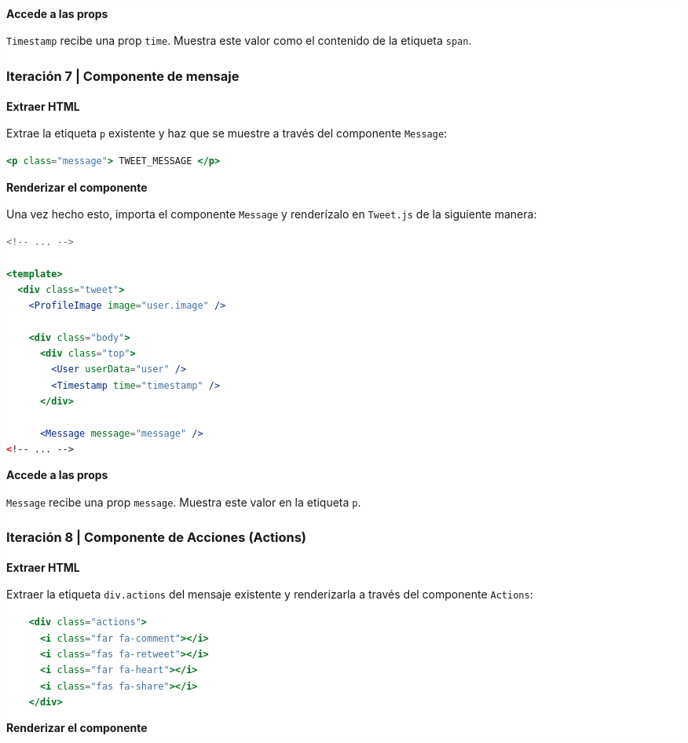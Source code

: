 **Accede a las props**

`Timestamp` recibe una prop `time`. Muestra este valor como el contenido de la etiqueta `span`.

### Iteración 7 | Componente de mensaje

**Extraer HTML**

Extrae la etiqueta `p` existente y haz que se muestre a través del componente `Message`:

```jsx
<p class="message"> TWEET_MESSAGE </p>
```

**Renderizar el componente**

Una vez hecho esto, importa el componente `Message` y renderízalo en `Tweet.js` de la siguiente manera:

```jsx
<!-- ... -->

<template>
  <div class="tweet">
    <ProfileImage image="user.image" />

    <div class="body">
      <div class="top">
        <User userData="user" />
        <Timestamp time="timestamp" />
      </div>

      <Message message="message" />
<!-- ... -->
```

**Accede a las props**

`Message` recibe una prop `message`. Muestra este valor en la etiqueta `p`.

### Iteración 8 | Componente de Acciones (Actions)

**Extraer HTML**

Extraer la etiqueta `div.actions` del mensaje existente y renderizarla a través del componente `Actions`:

```jsx
    <div class="actions">
      <i class="far fa-comment"></i>
      <i class="fas fa-retweet"></i>
      <i class="far fa-heart"></i>
      <i class="fas fa-share"></i>
    </div>
```

**Renderizar el componente**
